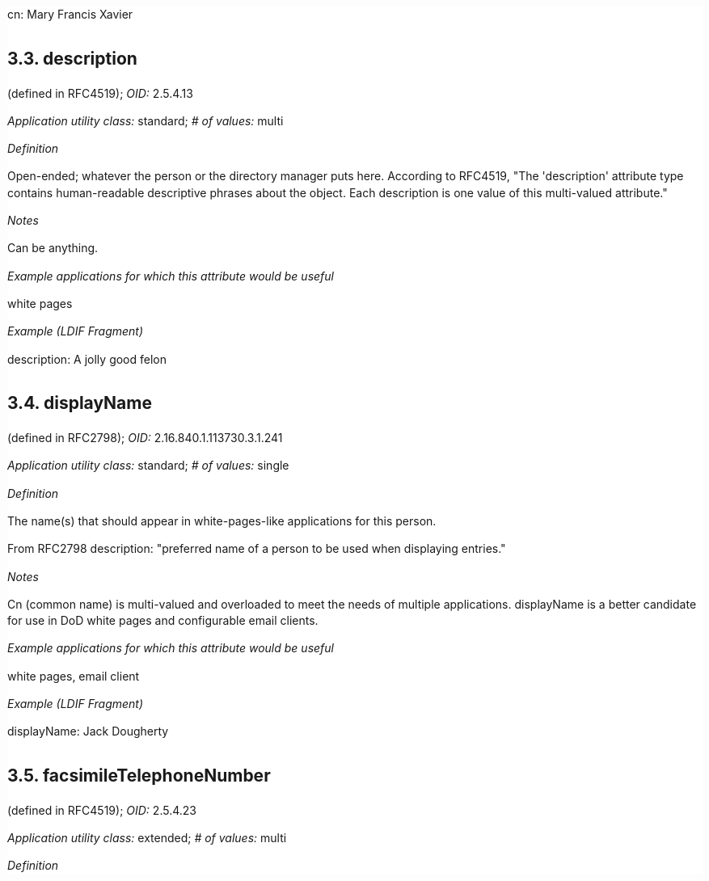 cn: Mary Francis Xavier

## 3.3. description
(defined in RFC4519); *OID:* 2.5.4.13

*Application utility class:* standard; *# of values:* multi

*Definition*

Open-ended; whatever the person or the directory manager puts here.
According to RFC4519, "The 'description' attribute type contains
human-readable descriptive phrases about the object. Each description is
one value of this multi-valued attribute."

*Notes*

Can be anything.

*Example applications for which this attribute would be useful*

white pages

*Example (LDIF Fragment)*

description: A jolly good felon

## 3.4. displayName
(defined in RFC2798); *OID:* 2.16.840.1.113730.3.1.241

*Application utility class:* standard; *# of values:* single

*Definition*

The name(s) that should appear in white-pages-like applications for this
person.

From RFC2798 description: "preferred name of a person to be used when
displaying entries."

*Notes*

Cn (common name) is multi-valued and overloaded to meet the needs of
multiple applications. displayName is a better candidate for use in DoD
white pages and configurable email clients.

*Example applications for which this attribute would be useful*

white pages, email client

*Example (LDIF Fragment)*

displayName: Jack Dougherty

## 3.5. facsimileTelephoneNumber
(defined in RFC4519); *OID:* 2.5.4.23

*Application utility class:* extended; *# of values:* multi

*Definition*
